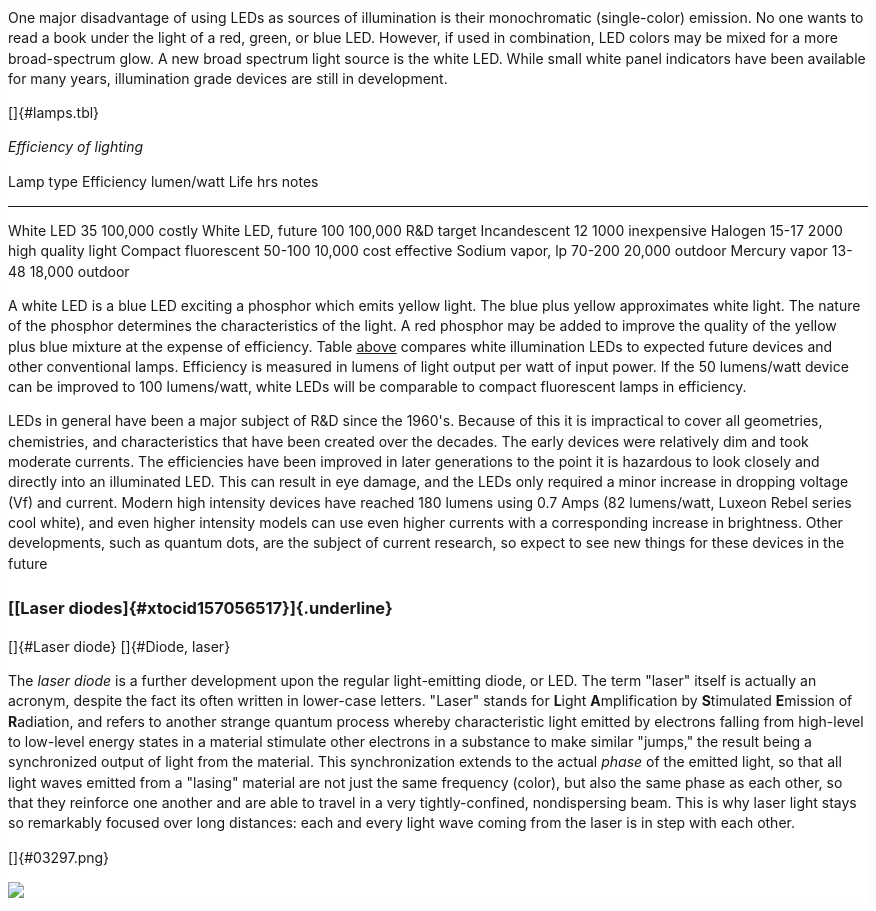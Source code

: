 One major disadvantage of using LEDs as sources of illumination is their monochromatic (single-color) emission. No one wants to read a book under the light of a red, green, or blue LED. However, if used in combination, LED colors may be mixed for a more broad-spectrum glow. A new broad spectrum light source is the white LED. While small white panel indicators have been available for many years, illumination grade devices are still in development.

[]{#lamps.tbl}

_Efficiency of lighting_

Lamp type Efficiency lumen/watt Life hrs notes

---

White LED 35 100,000 costly White LED, future 100 100,000 R&D target Incandescent 12 1000 inexpensive Halogen 15-17 2000 high quality light Compact fluorescent 50-100 10,000 cost effective Sodium vapor, lp 70-200 20,000 outdoor Mercury vapor 13-48 18,000 outdoor

A white LED is a blue LED exciting a phosphor which emits yellow light. The blue plus yellow approximates white light. The nature of the phosphor determines the characteristics of the light. A red phosphor may be added to improve the quality of the yellow plus blue mixture at the expense of efficiency. Table [above](#lamps.tbl) compares white illumination LEDs to expected future devices and other conventional lamps. Efficiency is measured in lumens of light output per watt of input power. If the 50 lumens/watt device can be improved to 100 lumens/watt, white LEDs will be comparable to compact fluorescent lamps in efficiency.

LEDs in general have been a major subject of R&D since the 1960\'s. Because of this it is impractical to cover all geometries, chemistries, and characteristics that have been created over the decades. The early devices were relatively dim and took moderate currents. The efficiencies have been improved in later generations to the point it is hazardous to look closely and directly into an illuminated LED. This can result in eye damage, and the LEDs only required a minor increase in dropping voltage (Vf) and current. Modern high intensity devices have reached 180 lumens using 0.7 Amps (82 lumens/watt, Luxeon Rebel series cool white), and even higher intensity models can use even higher currents with a corresponding increase in brightness. Other developments, such as quantum dots, are the subject of current research, so expect to see new things for these devices in the future

### [[Laser diodes]{#xtocid157056517}]{.underline}

[]{#Laser diode} []{#Diode, laser}

The _laser diode_ is a further development upon the regular light-emitting diode, or LED. The term "laser" itself is actually an acronym, despite the fact its often written in lower-case letters. "Laser" stands for **L**ight **A**mplification by **S**timulated **E**mission of **R**adiation, and refers to another strange quantum process whereby characteristic light emitted by electrons falling from high-level to low-level energy states in a material stimulate other electrons in a substance to make similar "jumps," the result being a synchronized output of light from the material. This synchronization extends to the actual _phase_ of the emitted light, so that all light waves emitted from a "lasing" material are not just the same frequency (color), but also the same phase as each other, so that they reinforce one another and are able to travel in a very tightly-confined, nondispersing beam. This is why laser light stays so remarkably focused over long distances: each and every light wave coming from the laser is in step with each other.

[]{#03297.png}

![](03297.png)

